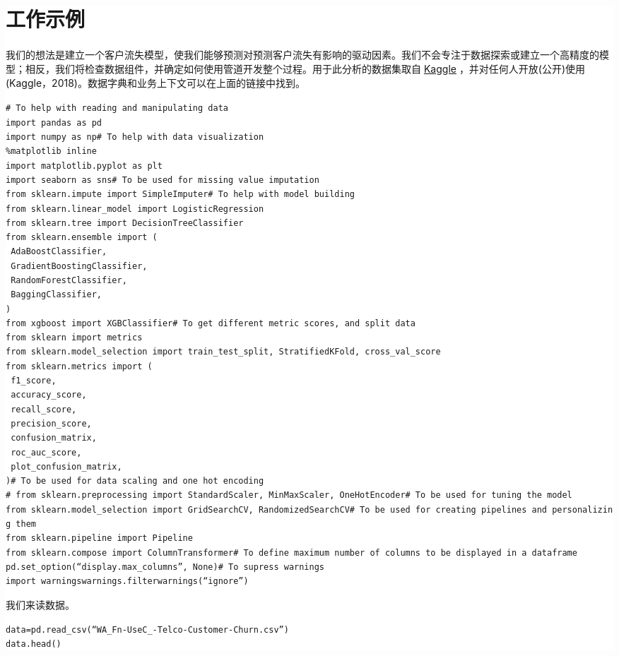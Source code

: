 # 工作示例

我们的想法是建立一个客户流失模型，使我们能够预测对预测客户流失有影响的驱动因素。我们不会专注于数据探索或建立一个高精度的模型；相反，我们将检查数据组件，并确定如何使用管道开发整个过程。用于此分析的数据集取自 [Kaggle](https://www.kaggle.com/blastchar/telco-customer-churn) ，并对任何人开放(公开)使用(Kaggle，2018)。数据字典和业务上下文可以在上面的链接中找到。

```
# To help with reading and manipulating data
import pandas as pd
import numpy as np# To help with data visualization
%matplotlib inline
import matplotlib.pyplot as plt
import seaborn as sns# To be used for missing value imputation
from sklearn.impute import SimpleImputer# To help with model building
from sklearn.linear_model import LogisticRegression
from sklearn.tree import DecisionTreeClassifier
from sklearn.ensemble import (
 AdaBoostClassifier,
 GradientBoostingClassifier,
 RandomForestClassifier,
 BaggingClassifier,
)
from xgboost import XGBClassifier# To get different metric scores, and split data
from sklearn import metrics
from sklearn.model_selection import train_test_split, StratifiedKFold, cross_val_score
from sklearn.metrics import (
 f1_score,
 accuracy_score,
 recall_score,
 precision_score,
 confusion_matrix,
 roc_auc_score,
 plot_confusion_matrix,
)# To be used for data scaling and one hot encoding
# from sklearn.preprocessing import StandardScaler, MinMaxScaler, OneHotEncoder# To be used for tuning the model
from sklearn.model_selection import GridSearchCV, RandomizedSearchCV# To be used for creating pipelines and personalizing them
from sklearn.pipeline import Pipeline
from sklearn.compose import ColumnTransformer# To define maximum number of columns to be displayed in a dataframe
pd.set_option(“display.max_columns”, None)# To supress warnings
import warningswarnings.filterwarnings(“ignore”)
```

我们来读数据。

```
data=pd.read_csv(“WA_Fn-UseC_-Telco-Customer-Churn.csv”)
data.head()
```
